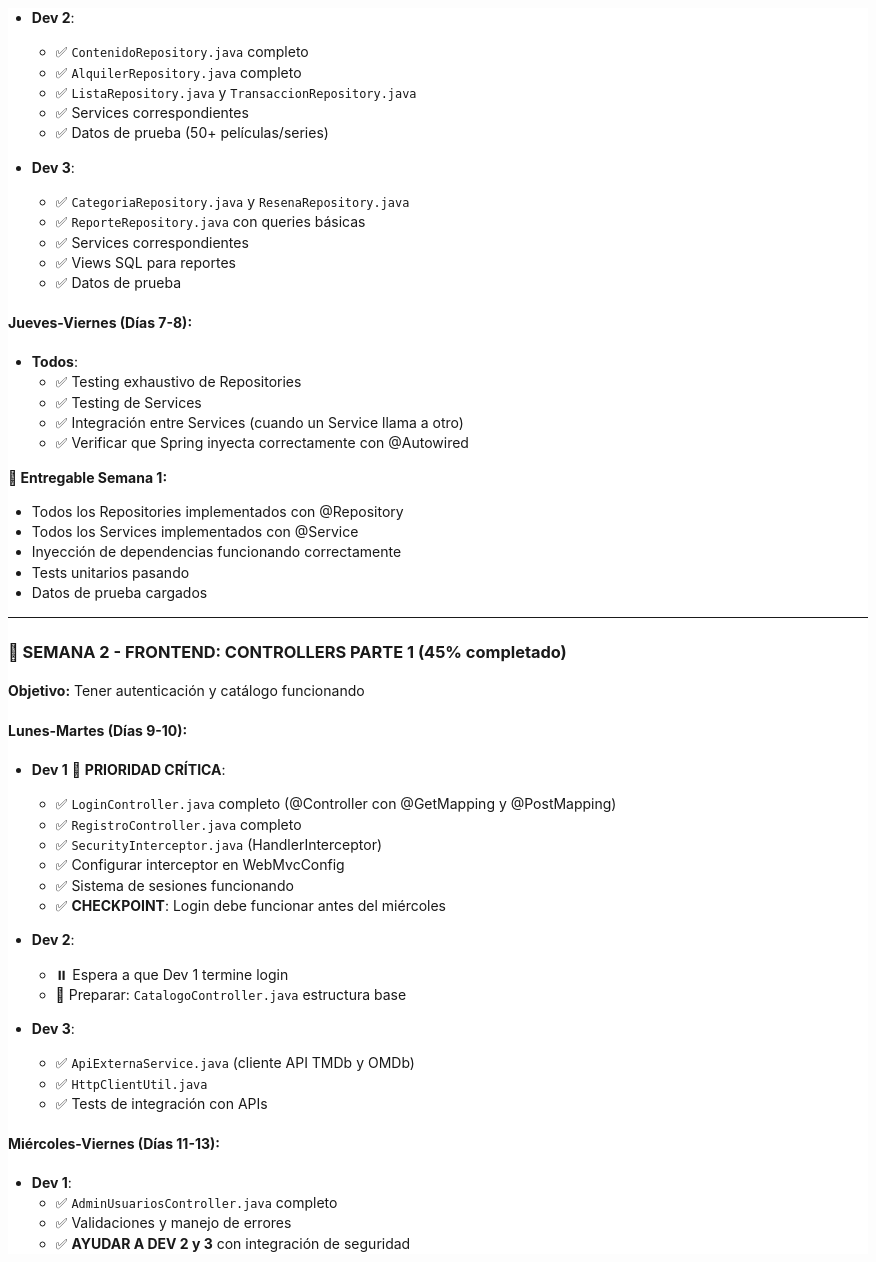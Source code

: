 - **Dev 2**:
  - ✅ `ContenidoRepository.java` completo
  - ✅ `AlquilerRepository.java` completo
  - ✅ `ListaRepository.java` y `TransaccionRepository.java`
  - ✅ Services correspondientes
  - ✅ Datos de prueba (50+ películas/series)
  
- **Dev 3**:
  - ✅ `CategoriaRepository.java` y `ResenaRepository.java`
  - ✅ `ReporteRepository.java` con queries básicas
  - ✅ Services correspondientes
  - ✅ Views SQL para reportes
  - ✅ Datos de prueba

#### Jueves-Viernes (Días 7-8):
- **Todos**:
  - ✅ Testing exhaustivo de Repositories
  - ✅ Testing de Services
  - ✅ Integración entre Services (cuando un Service llama a otro)
  - ✅ Verificar que Spring inyecta correctamente con @Autowired

**🎯 Entregable Semana 1:**
- Todos los Repositories implementados con @Repository
- Todos los Services implementados con @Service
- Inyección de dependencias funcionando correctamente
- Tests unitarios pasando
- Datos de prueba cargados

---

### 📅 SEMANA 2 - FRONTEND: CONTROLLERS PARTE 1 (45% completado)
**Objetivo:** Tener autenticación y catálogo funcionando

#### Lunes-Martes (Días 9-10):
- **Dev 1** 🔴 **PRIORIDAD CRÍTICA**:
  - ✅ `LoginController.java` completo (@Controller con @GetMapping y @PostMapping)
  - ✅ `RegistroController.java` completo
  - ✅ `SecurityInterceptor.java` (HandlerInterceptor)
  - ✅ Configurar interceptor en WebMvcConfig
  - ✅ Sistema de sesiones funcionando
  - ✅ **CHECKPOINT**: Login debe funcionar antes del miércoles
  
- **Dev 2**:
  - ⏸️ Espera a que Dev 1 termine login
  - 🔧 Preparar: `CatalogoController.java` estructura base
  
- **Dev 3**:
  - ✅ `ApiExternaService.java` (cliente API TMDb y OMDb)
  - ✅ `HttpClientUtil.java`
  - ✅ Tests de integración con APIs

#### Miércoles-Viernes (Días 11-13):
- **Dev 1**:
  - ✅ `AdminUsuariosController.java` completo
  - ✅ Validaciones y manejo de errores
  - ✅ **AYUDAR A DEV 2 y 3** con integración de seguridad
  
